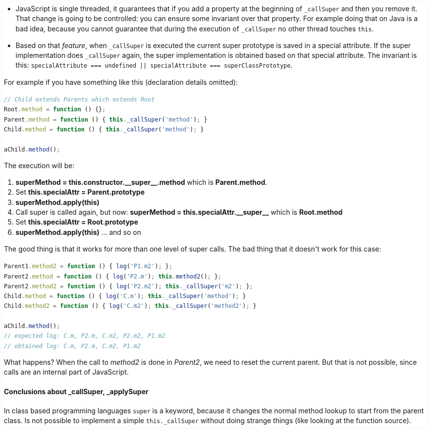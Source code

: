 * JavaScript is single threaded, it guarantees that if you add a property at the beginning of `_callSuper` and then you remove it. That change is going to be controlled: you can ensure some invariant over that property. For example doing that on Java is a bad idea, because you cannot guarantee that during the execution of `_callSuper` no other thread touches `this`.

* Based on that _feature_, when `_callSuper` is executed  the current super prototype is saved in a special attribute. If the super implementation does `_callSuper` again, the super implementation is obtained based on that special attribute.
The invariant is this: `specialAttribute === undefined || specialAttribute === superClassPrototype`.

For example if you have something like this (declaration details omitted):

```js
// Child extends Parents which extends Root
Root.method = function () {};
Parent.method = function () { this._callSuper('method'); }
Child.method = function () { this._callSuper('method'); }

aChild.method();
```

The execution will be:

1. **superMethod = this.constructor.\_\_super\_\_.method** which is **Parent.method**.
2. Set **this.specialAttr = Parent.prototype**
3. **superMethod.apply(this)**
4. Call super is called again, but now: **superMethod = this.specialAttr.\_\_super\_\_** which is **Root.method**
5. Set **this.specialAttr = Root.prototype**
6. **superMethod.apply(this)** … and so on

The good thing is that it works for more than one level of super calls. The bad thing that it doesn't work for this case:

```js
Parent1.method2 = function () { log('P1.m2'); };
Parent2.method = function () { log('P2.m'); this.method2(); };
Parent2.method2 = function () { log('P2.m2'); this._callSuper('m2'); };
Child.method = function () { log('C.m'); this._callSuper('method'); }
Child.method2 = function () { log('C.m2'); this._callSuper('method2'); }

aChild.method();
// expected log: C.m, P2.m, C.m2, P2.m2, P1.m2
// obtained log: C.m, P2.m, C.m2, P1.m2  
```

What happens? When the call to _method2_ is done in _Parent2_, we need to reset the  current parent. But that is not possible, since calls are an internal part of JavaScript.

#### Conclusions about \_callSuper, \_applySuper

In class based programming languages `super` is a keyword, because it changes the normal method lookup to start from the parent class. Is not possible to implement a simple `this._callSuper` without doing strange things (like looking at the function source).
